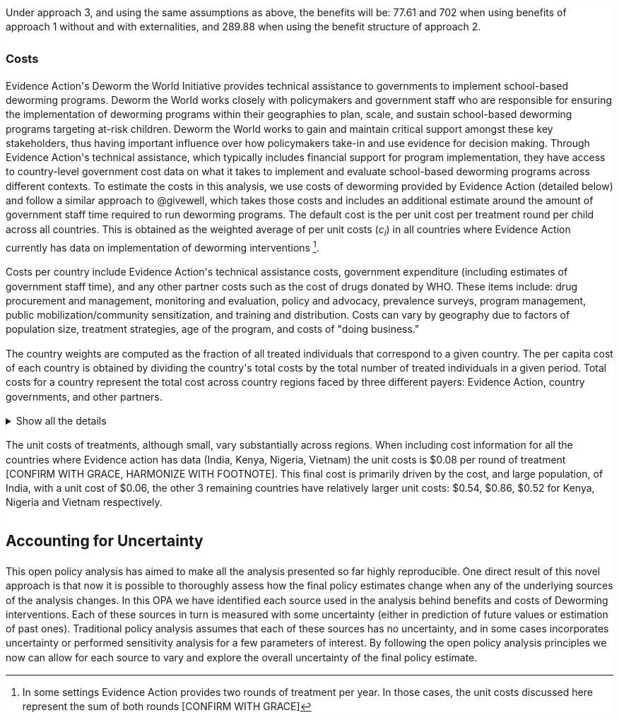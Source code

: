 Under approach 3, and using the same assumptions as above, the benefits will be: 77.61 and 702 when using benefits of approach 1 without and with externalities, and 289.88 when using the benefit structure of approach 2.  

### Costs

Evidence Action's Deworm the World Initiative provides technical assistance to governments to implement school-based deworming programs. Deworm the World works closely with policymakers and government staff who are responsible for ensuring the implementation of deworming programs within their geographies to plan, scale, and sustain school-based deworming programs targeting at-risk children. Deworm the World works to gain and maintain critical support amongst these key stakeholders, thus having important influence over how policymakers take-in and use evidence for decision making. Through Evidence Action's technical assistance, which typically includes financial support for program implementation, they have access to country-level government cost data on what it takes to implement and evaluate school-based deworming programs across different contexts. To estimate the costs in this analysis, we use costs of deworming provided by Evidence Action (detailed below) and follow a similar approach to @givewell, which takes those costs and includes an additional estimate around the amount of government staff time required to run deworming programs. The default cost is the per unit cost per treatment round per child across all countries. This is obtained as the weighted average of per unit costs ($c_{i}$) in all countries where Evidence Action currently has data on implementation of deworming interventions [^10].

[^10]: In some settings Evidence Action provides two rounds of treatment per year. In those cases, the unit costs discussed here represent the sum of both rounds [CONFIRM WITH GRACE]

Costs per country include Evidence Action's technical assistance costs, government expenditure (including estimates of government staff time), and any other partner costs such as the cost of drugs donated by WHO. These items include: drug procurement and management, monitoring and evaluation, policy and advocacy, prevalence surveys, program management, public mobilization/community sensitization, and training and distribution. Costs can vary by geography due to factors of population size, treatment strategies, age of the program, and costs of "doing business."

The country weights are computed as the fraction of all treated individuals that correspond to a given country. The per capita cost of each country is obtained by dividing the country's total costs by the total number of treated individuals in a given period. Total costs for a country represent the total cost across country regions faced by three different payers: Evidence Action, country governments, and other partners.  


<details><summary>Show all the details</summary></details>

The unit costs of treatments, although small, vary substantially across regions. When including cost information for all the countries where Evidence action has data (India, Kenya, Nigeria, Vietnam) the unit costs is $0.08 per round of treatment [CONFIRM WITH GRACE, HARMONIZE WITH FOOTNOTE]. This final cost is primarily driven by the cost, and large population, of India, with a unit cost of $0.06, the other 3 remaining countries have relatively larger unit costs: $0.54, $0.86, $0.52 for Kenya, Nigeria and Vietnam respectively.





## Accounting for Uncertainty

This open policy analysis has aimed to make all the analysis presented so far highly reproducible. One direct result of this novel approach is that now it is possible to thoroughly assess how the final policy estimates change when any of the underlying sources of the analysis changes. In this OPA we have identified each source used in the analysis behind benefits and costs of Deworming interventions. Each of these sources in turn is measured with some uncertainty (either in prediction of future values or estimation of past ones). Traditional policy analysis assumes that each of these sources has no uncertainty, and in some cases incorporates uncertainty or performed sensitivity analysis for a few parameters of interest. By following the open policy analysis principles we now can allow for each source to vary and explore the overall uncertainty of the final policy estimate.


[^12]: Approaches 1 and 2 also present results in the format of internal rates of return (IRR). Following the principle of open output, we restrict the presentation of results to just one format. NPV was chosen over IRR in consultation with Evidence Action to clearly communicate the scale of the welfare effects. [CONFIRM WITH GRACE]  
[^6]: Last paragraph of page 9(1645) of @baird2016worms
[^8]: In another specification the authors assume that effects persist through the rest of an individual's working life. Here we select the specification that is most highlighted in the paper (most conservative specification). The authors also analyse the welfare effects over consumption, but given that they do not aggregate both outcomes in the welfare effect we only choose one and focus on earning for comparability with the approach 1).
[^9]: Based on the upper tier of monthly teacher salaries reported by two Kenyan news sources: @nyanchama2018 and @oduor2017. Since compensation for teachers in rural villages where the treatment was administered is below the national average, we are overestimating the costs for a conservative analysis. The average number of students per teacher is 45.
[^11]: Evidence Action suggests that the added costs on education will not be considered as costs from a policy makers perspective. Those costs corresponds to another intervention on itself (education) and incorporating its costs would also require to incorporate its benefits. [CONFIRM WITH GRACE]